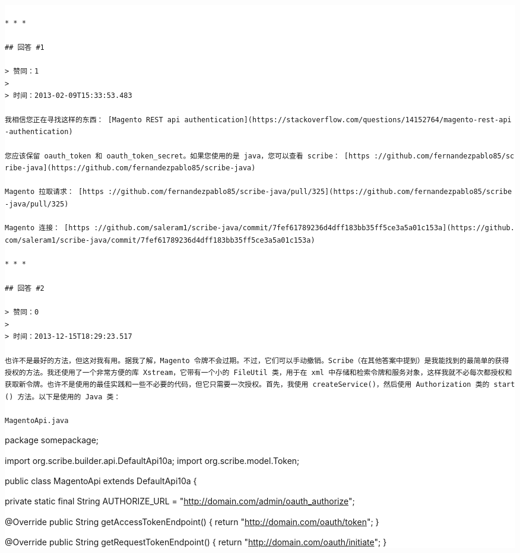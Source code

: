 ```

* * *

## 回答 #1

> 赞同：1
> 
> 时间：2013-02-09T15:33:53.483

我相信您正在寻找这样的东西： [Magento REST api authentication](https://stackoverflow.com/questions/14152764/magento-rest-api-authentication)

您应该保留 oauth_token 和 oauth_token_secret。如果您使用的是 java，您可以查看 scribe： [https ://github.com/fernandezpablo85/scribe-java](https://github.com/fernandezpablo85/scribe-java)

Magento 拉取请求： [https ://github.com/fernandezpablo85/scribe-java/pull/325](https://github.com/fernandezpablo85/scribe-java/pull/325)

Magento 连接： [https ://github.com/saleram1/scribe-java/commit/7fef61789236d4dff183bb35ff5ce3a5a01c153a](https://github.com/saleram1/scribe-java/commit/7fef61789236d4dff183bb35ff5ce3a5a01c153a)

* * *

## 回答 #2

> 赞同：0
> 
> 时间：2013-12-15T18:29:23.517

也许不是最好的方法，但这对我有用。据我了解，Magento 令牌不会过期。不过，它们可以手动撤销。Scribe（在其他答案中提到）是我能找到的最简单的获得授权的方法。我还使用了一个非常方便的库 Xstream，它带有一个小的 FileUtil 类，用于在 xml 中存储和检索令牌和服务对象，这样我就不必每次都授权和获取新令牌。也许不是使用的最佳实践和一些不必要的代码，但它只需要一次授权。首先，我使用 createService()，然后使用 Authorization 类的 start() 方法。以下是使用的 Java 类：

MagentoApi.java

```
package somepackage;

import org.scribe.builder.api.DefaultApi10a;
import org.scribe.model.Token;

public class MagentoApi extends DefaultApi10a {

private static final String AUTHORIZE_URL = "http://domain.com/admin/oauth_authorize";

@Override
public String getAccessTokenEndpoint() {
    return "http://domain.com/oauth/token";
}

@Override
public String getRequestTokenEndpoint() {
    return "http://domain.com/oauth/initiate";
}
